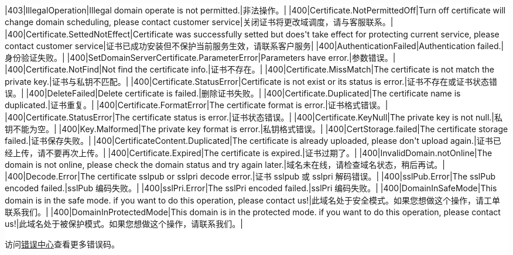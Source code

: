 |403|IllegalOperation|Illegal domain operate is not permitted.|非法操作。|
|400|Certificate.NotPermittedOff|Turn off certificate will change domain scheduling, please contact customer service|关闭证书将更改域调度，请与客服联系。|
|400|Certificate.SettedNotEffect|Certificate was successfully setted but does't take effect for protecting current service, please contact customer service|证书已成功安装但不保护当前服务生效，请联系客户服务|
|400|AuthenticationFailed|Authentication failed.|身份验证失败。|
|400|SetDomainServerCertificate.ParameterError|Parameters have error.|参数错误。|
|400|Certificate.NotFind|Not find the certificate info.|证书不存在。|
|400|Certificate.MissMatch|The certificate is not match the private key.|证书与私钥不匹配。|
|400|Certificate.StatusError|Certificate is not exist or its status is error.|证书不存在或证书状态错误。|
|400|DeleteFailed|Delete certificate is failed.|删除证书失败。|
|400|Certificate.Duplicated|The certificate name is duplicated.|证书重复。|
|400|Certificate.FormatError|The certificate format is error.|证书格式错误。|
|400|Certificate.StatusError|The certificate status is error.|证书状态错误。|
|400|Certificate.KeyNull|The private key is not null.|私钥不能为空。|
|400|Key.Malformed|The private key format is error.|私钥格式错误。|
|400|CertStorage.failed|The certificate storage failed.|证书保存失败。|
|400|CertificateContent.Duplicated|The certificate is already uploaded, please don't upload again.|证书已经上传，请不要再次上传。|
|400|Certificate.Expired|The certificate is expired.|证书过期了。|
|400|InvalidDomain.notOnline|The domain is not online, please check the domain status and try again later.|域名未在线，请检查域名状态，稍后再试。|
|400|Decode.Error|The certificate sslpub or sslpri decode error.|证书 sslpub 或 sslpri 解码错误。|
|400|sslPub.Error|The sslPub encoded failed.|sslPub 编码失败。|
|400|sslPri.Error|The sslPri encoded failed.|sslPri 编码失败。|
|400|DomainInSafeMode|This domain is in the safe mode. if you want to do this operation, please contact us!|此域名处于安全模式。如果您想做这个操作，请工单联系我们。|
|400|DomainInProtectedMode|This domain is in the protected mode. if you want to do this operation, please contact us!|此域名处于被保护模式。如果您想做这个操作，请联系我们。|

访问[错误中心](https://error-center.aliyun.com/status/product/Cdn)查看更多错误码。

